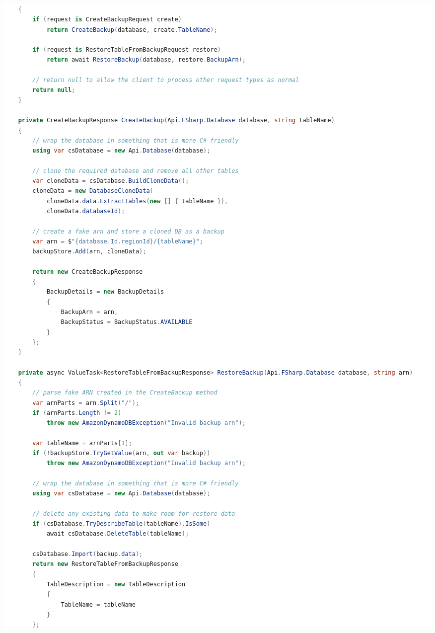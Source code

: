 ```C#
    {
        if (request is CreateBackupRequest create)
            return CreateBackup(database, create.TableName);

        if (request is RestoreTableFromBackupRequest restore)
            return await RestoreBackup(database, restore.BackupArn);

        // return null to allow the client to process other request types as normal
        return null;
    }

    private CreateBackupResponse CreateBackup(Api.FSharp.Database database, string tableName)
    {
        // wrap the database in something that is more C# friendly
        using var csDatabase = new Api.Database(database);

        // clone the required database and remove all other tables
        var cloneData = csDatabase.BuildCloneData();
        cloneData = new DatabaseCloneData(
            cloneData.data.ExtractTables(new [] { tableName }),
            cloneData.databaseId);

        // create a fake arn and store a cloned DB as a backup
        var arn = $"{database.Id.regionId}/{tableName}";
        backupStore.Add(arn, cloneData);

        return new CreateBackupResponse
        {
            BackupDetails = new BackupDetails
            {
                BackupArn = arn,
                BackupStatus = BackupStatus.AVAILABLE
            }
        };
    }

    private async ValueTask<RestoreTableFromBackupResponse> RestoreBackup(Api.FSharp.Database database, string arn)
    {
        // parse fake ARN created in the CreateBackup method
        var arnParts = arn.Split("/");
        if (arnParts.Length != 2)
            throw new AmazonDynamoDBException("Invalid backup arn");

        var tableName = arnParts[1];
        if (!backupStore.TryGetValue(arn, out var backup))
            throw new AmazonDynamoDBException("Invalid backup arn");

        // wrap the database in something that is more C# friendly
        using var csDatabase = new Api.Database(database);

        // delete any existing data to make room for restore data
        if (csDatabase.TryDescribeTable(tableName).IsSome)
            await csDatabase.DeleteTable(tableName);

        csDatabase.Import(backup.data);
        return new RestoreTableFromBackupResponse
        {
            TableDescription = new TableDescription
            {
                TableName = tableName
            }
        };
```